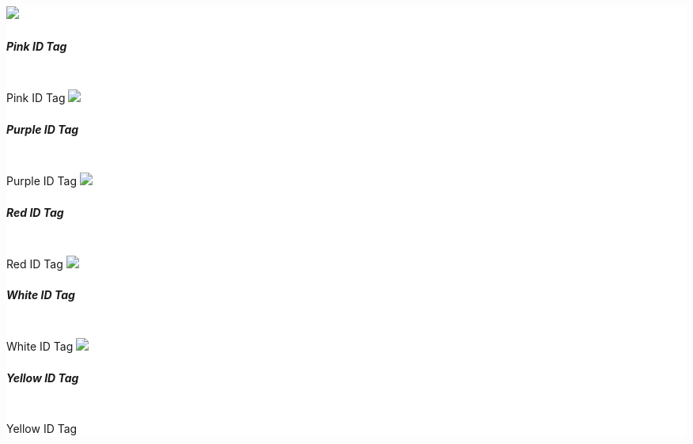 </td>
</tr>
	<tr style="background-color:#300000;">
		<td style="width:15%;">
			<img src="https://carbonmod.gg/assets/media/items/pinkidtag.png">
			</td>
		<td>
	<h5 id="pinkidtag"><a href="Resources#pinkidtag"><Badge type="tip" text="#"/></a> Pink ID Tag </h5> 
	<Badge type="info" text="180752235"/> <Badge type="info" text="pinkidtag"/> <Badge type="warning" text="x5000"/>  <Badge type="danger" text="Hidden"/><br>
	Pink ID Tag
</td>
</tr>
	<tr style="background-color:#300000;">
		<td style="width:15%;">
			<img src="https://carbonmod.gg/assets/media/items/purpleidtag.png">
			</td>
		<td>
	<h5 id="purpleidtag"><a href="Resources#purpleidtag"><Badge type="tip" text="#"/></a> Purple ID Tag </h5> 
	<Badge type="info" text="-1386082991"/> <Badge type="info" text="purpleidtag"/> <Badge type="warning" text="x5000"/>  <Badge type="danger" text="Hidden"/><br>
	Purple ID Tag
</td>
</tr>
	<tr style="background-color:#300000;">
		<td style="width:15%;">
			<img src="https://carbonmod.gg/assets/media/items/redidtag.png">
			</td>
		<td>
	<h5 id="redidtag"><a href="Resources#redidtag"><Badge type="tip" text="#"/></a> Red ID Tag </h5> 
	<Badge type="info" text="70102328"/> <Badge type="info" text="redidtag"/> <Badge type="warning" text="x5000"/>  <Badge type="danger" text="Hidden"/><br>
	Red ID Tag
</td>
</tr>
	<tr style="background-color:#300000;">
		<td style="width:15%;">
			<img src="https://carbonmod.gg/assets/media/items/whiteidtag.png">
			</td>
		<td>
	<h5 id="whiteidtag"><a href="Resources#whiteidtag"><Badge type="tip" text="#"/></a> White ID Tag </h5> 
	<Badge type="info" text="22947882"/> <Badge type="info" text="whiteidtag"/> <Badge type="warning" text="x5000"/>  <Badge type="danger" text="Hidden"/><br>
	White ID Tag
</td>
</tr>
	<tr style="background-color:#300000;">
		<td style="width:15%;">
			<img src="https://carbonmod.gg/assets/media/items/yellowidtag.png">
			</td>
		<td>
	<h5 id="yellowidtag"><a href="Resources#yellowidtag"><Badge type="tip" text="#"/></a> Yellow ID Tag </h5> 
	<Badge type="info" text="81423963"/> <Badge type="info" text="yellowidtag"/> <Badge type="warning" text="x5000"/>  <Badge type="danger" text="Hidden"/><br>
	Yellow ID Tag
</td>
</tr>
	<tr >